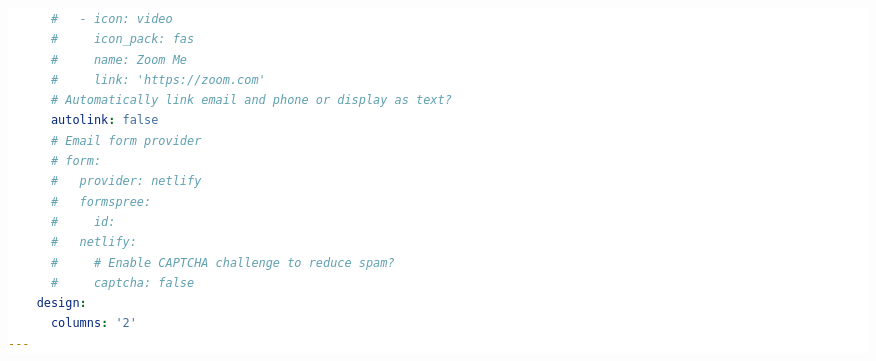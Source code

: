 ```yaml
      #   - icon: video
      #     icon_pack: fas
      #     name: Zoom Me
      #     link: 'https://zoom.com'
      # Automatically link email and phone or display as text?
      autolink: false
      # Email form provider
      # form:
      #   provider: netlify
      #   formspree:
      #     id:
      #   netlify:
      #     # Enable CAPTCHA challenge to reduce spam?
      #     captcha: false
    design:
      columns: '2'
---
```


